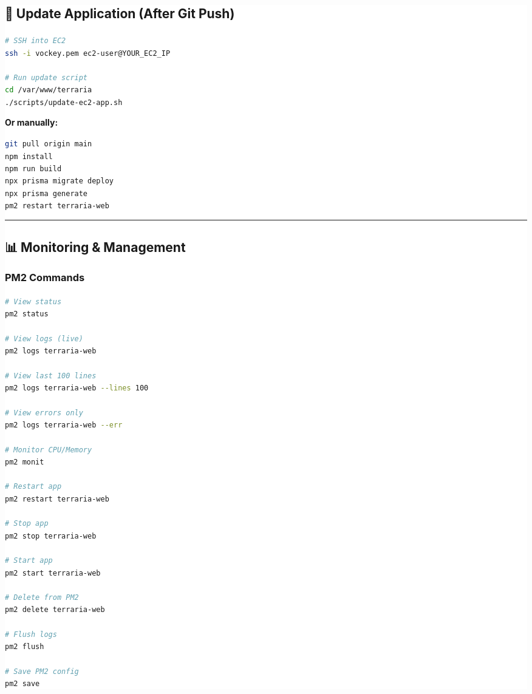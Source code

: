 
## 🔄 Update Application (After Git Push)

```bash
# SSH into EC2
ssh -i vockey.pem ec2-user@YOUR_EC2_IP

# Run update script
cd /var/www/terraria
./scripts/update-ec2-app.sh
```

**Or manually:**
```bash
git pull origin main
npm install
npm run build
npx prisma migrate deploy
npx prisma generate
pm2 restart terraria-web
```

---

## 📊 Monitoring & Management

### PM2 Commands

```bash
# View status
pm2 status

# View logs (live)
pm2 logs terraria-web

# View last 100 lines
pm2 logs terraria-web --lines 100

# View errors only
pm2 logs terraria-web --err

# Monitor CPU/Memory
pm2 monit

# Restart app
pm2 restart terraria-web

# Stop app
pm2 stop terraria-web

# Start app
pm2 start terraria-web

# Delete from PM2
pm2 delete terraria-web

# Flush logs
pm2 flush

# Save PM2 config
pm2 save
```
